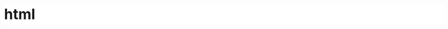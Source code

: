 # html
<html>
<head>
<title>Registration</title>
<script type="text/javascript">
function validateall()
{
var flag=false;
if(validateName())
{
if(validatepassword())
{
if(validateemail())
{
if(validatephno())
{
flag=true;
}
}
}
}
return flag;
}
function validateName()
{
var x=document.myform.sname.value;
if(x==null||x=='')
{
alert("Please enter Name");
return false;
}
if(x.length<6)
{
alert("Name should contain atleast 6 characters");
return false;
}
var namepattern=/[a-z]/i;
if(!namepattern.test(x))
{
alert("enter valid name that contains only characters");
return false;
}
return true;
}
function validatepassword()
{
var x=document.myform.password.value;
if(x==null||x=='')
{
alert("Please enter the Password");
return false;
}
if(x.length<6)
{
alert("Password should contain atleast 6 characters");
return false;
}
return true;
}
